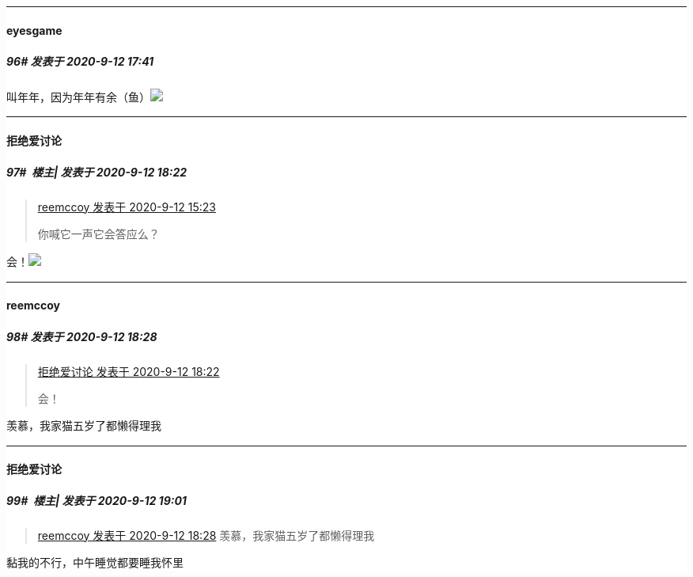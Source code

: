 -----

####  eyesgame  
##### 96#       发表于 2020-9-12 17:41




叫年年，因为年年有余（鱼）<img src="https://static.saraba1st.com/image/smiley/face2017/075.png" referrerpolicy="no-referrer">







-----

####  拒绝爱讨论  
##### 97#         楼主| 发表于 2020-9-12 18:22



<blockquote><a href="httphttps://bbs.saraba1st.com/2b/forum.php?mod=redirect&amp;goto=findpost&amp;pid=48714348&amp;ptid=1959447" target="_blank">reemccoy 发表于 2020-9-12 15:23</a>

你喊它一声它会答应么？</blockquote>
会！<img src="https://static.saraba1st.com/image/smiley/face2017/042.png" referrerpolicy="no-referrer">







-----

####  reemccoy  
##### 98#       发表于 2020-9-12 18:28



<blockquote><a href="httphttps://bbs.saraba1st.com/2b/forum.php?mod=redirect&amp;goto=findpost&amp;pid=48715462&amp;ptid=1959447" target="_blank">拒绝爱讨论 发表于 2020-9-12 18:22</a>

会！</blockquote>
羡慕，我家猫五岁了都懒得理我







-----

####  拒绝爱讨论  
##### 99#         楼主| 发表于 2020-9-12 19:01



<blockquote><a href="httphttps://bbs.saraba1st.com/2b/forum.php?mod=redirect&amp;goto=findpost&amp;pid=48715504&amp;ptid=1959447" target="_blank">reemccoy 发表于 2020-9-12 18:28</a>
羡慕，我家猫五岁了都懒得理我</blockquote>
黏我的不行，中午睡觉都要睡我怀里
